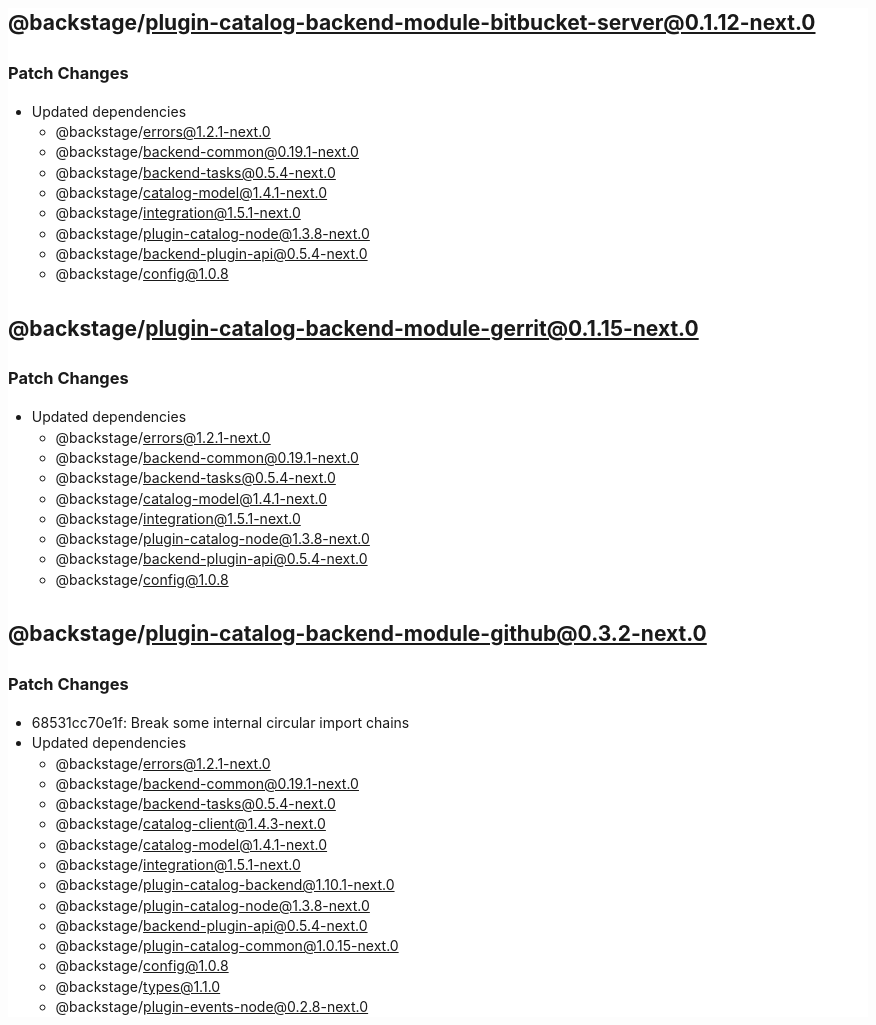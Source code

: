 ## @backstage/plugin-catalog-backend-module-bitbucket-server@0.1.12-next.0

### Patch Changes

- Updated dependencies
  - @backstage/errors@1.2.1-next.0
  - @backstage/backend-common@0.19.1-next.0
  - @backstage/backend-tasks@0.5.4-next.0
  - @backstage/catalog-model@1.4.1-next.0
  - @backstage/integration@1.5.1-next.0
  - @backstage/plugin-catalog-node@1.3.8-next.0
  - @backstage/backend-plugin-api@0.5.4-next.0
  - @backstage/config@1.0.8

## @backstage/plugin-catalog-backend-module-gerrit@0.1.15-next.0

### Patch Changes

- Updated dependencies
  - @backstage/errors@1.2.1-next.0
  - @backstage/backend-common@0.19.1-next.0
  - @backstage/backend-tasks@0.5.4-next.0
  - @backstage/catalog-model@1.4.1-next.0
  - @backstage/integration@1.5.1-next.0
  - @backstage/plugin-catalog-node@1.3.8-next.0
  - @backstage/backend-plugin-api@0.5.4-next.0
  - @backstage/config@1.0.8

## @backstage/plugin-catalog-backend-module-github@0.3.2-next.0

### Patch Changes

- 68531cc70e1f: Break some internal circular import chains
- Updated dependencies
  - @backstage/errors@1.2.1-next.0
  - @backstage/backend-common@0.19.1-next.0
  - @backstage/backend-tasks@0.5.4-next.0
  - @backstage/catalog-client@1.4.3-next.0
  - @backstage/catalog-model@1.4.1-next.0
  - @backstage/integration@1.5.1-next.0
  - @backstage/plugin-catalog-backend@1.10.1-next.0
  - @backstage/plugin-catalog-node@1.3.8-next.0
  - @backstage/backend-plugin-api@0.5.4-next.0
  - @backstage/plugin-catalog-common@1.0.15-next.0
  - @backstage/config@1.0.8
  - @backstage/types@1.1.0
  - @backstage/plugin-events-node@0.2.8-next.0
